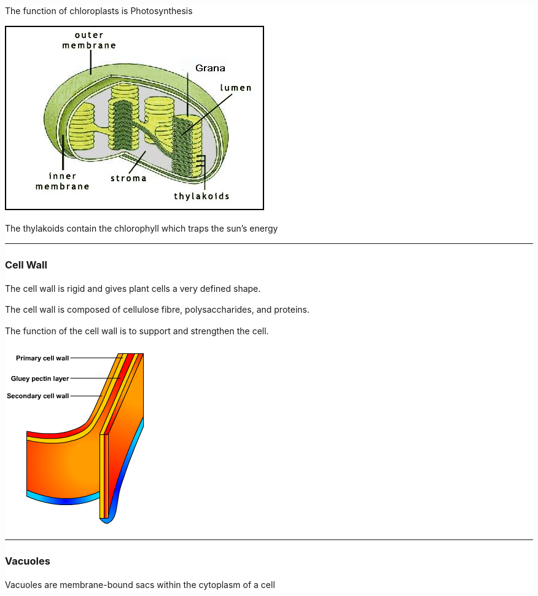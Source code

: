The function of chloroplasts is Photosynthesis

![Chloroplast 2](the-cell/chloroplast-2.png)

The thylakoids contain the chlorophyll which traps the sun’s energy

---

### Cell Wall

The cell wall is rigid and gives plant cells a very defined shape.

The cell wall is composed of cellulose fibre, polysaccharides, and proteins.

The function of the cell wall is to support and strengthen the cell.

![Cell Wall](the-cell/cell-wall.png)

---

### Vacuoles

Vacuoles are membrane-bound sacs within the cytoplasm of a cell
